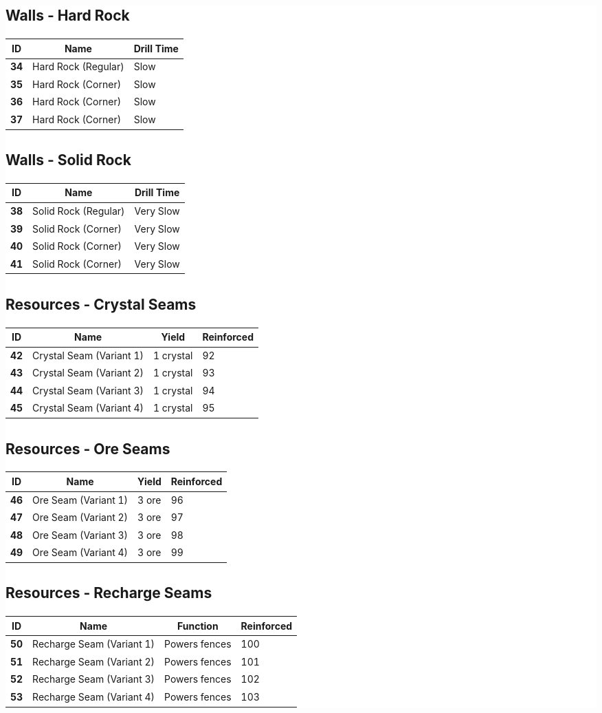 ## Walls - Hard Rock

| ID | Name | Drill Time |
|----|------|------------|
| **34** | Hard Rock (Regular) | Slow |
| **35** | Hard Rock (Corner) | Slow |
| **36** | Hard Rock (Corner) | Slow |
| **37** | Hard Rock (Corner) | Slow |

## Walls - Solid Rock

| ID | Name | Drill Time |
|----|------|------------|
| **38** | Solid Rock (Regular) | Very Slow |
| **39** | Solid Rock (Corner) | Very Slow |
| **40** | Solid Rock (Corner) | Very Slow |
| **41** | Solid Rock (Corner) | Very Slow |

## Resources - Crystal Seams

| ID | Name | Yield | Reinforced |
|----|------|-------|------------|
| **42** | Crystal Seam (Variant 1) | 1 crystal | 92 |
| **43** | Crystal Seam (Variant 2) | 1 crystal | 93 |
| **44** | Crystal Seam (Variant 3) | 1 crystal | 94 |
| **45** | Crystal Seam (Variant 4) | 1 crystal | 95 |

## Resources - Ore Seams

| ID | Name | Yield | Reinforced |
|----|------|-------|------------|
| **46** | Ore Seam (Variant 1) | 3 ore | 96 |
| **47** | Ore Seam (Variant 2) | 3 ore | 97 |
| **48** | Ore Seam (Variant 3) | 3 ore | 98 |
| **49** | Ore Seam (Variant 4) | 3 ore | 99 |

## Resources - Recharge Seams

| ID | Name | Function | Reinforced |
|----|------|----------|------------|
| **50** | Recharge Seam (Variant 1) | Powers fences | 100 |
| **51** | Recharge Seam (Variant 2) | Powers fences | 101 |
| **52** | Recharge Seam (Variant 3) | Powers fences | 102 |
| **53** | Recharge Seam (Variant 4) | Powers fences | 103 |
